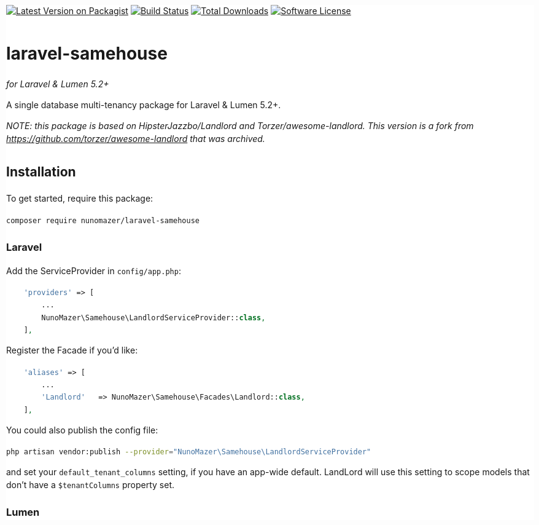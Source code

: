 [![Latest Version on Packagist](https://img.shields.io/packagist/v/nunomazer/laravel-samehouse.svg?style=flat-square)](https://packagist.org/packages/nunomazer/laravel-samehouse)
[![Build Status](https://img.shields.io/travis/nunomazer/laravel-samehouse/master.svg?style=flat-square)](https://travis-ci.org/nunomazer/laravel-samehouse)
[![Total Downloads](https://img.shields.io/packagist/dt/nunomazer/laravel-samehouse.svg?style=flat-square)](https://packagist.org/packages/nunomazer/laravel-samehouse)
[![Software License](https://img.shields.io/badge/license-MIT-brightgreen.svg?style=flat-square)](LICENSE.md)

# laravel-samehouse

_for Laravel & Lumen 5.2+_

A single database multi-tenancy package for Laravel & Lumen 5.2+.

_NOTE: this package is based on HipsterJazzbo/Landlord and Torzer/awesome-landlord._
_This version is a fork from https://github.com/torzer/awesome-landlord that was archived._


## Installation

To get started, require this package:

```bash
composer require nunomazer/laravel-samehouse
```

### Laravel

Add the ServiceProvider in `config/app.php`:

```php
    'providers' => [
        ...
        NunoMazer\Samehouse\LandlordServiceProvider::class,
    ],
```

Register the Facade if you’d like:

```php
    'aliases' => [
        ...
        'Landlord'   => NunoMazer\Samehouse\Facades\Landlord::class,
    ],
```

You could also publish the config file:

```bash
php artisan vendor:publish --provider="NunoMazer\Samehouse\LandlordServiceProvider"
```

and set your `default_tenant_columns` setting, if you have an app-wide default. LandLord will use this setting to scope models that don’t have a `$tenantColumns` property set.

### Lumen
